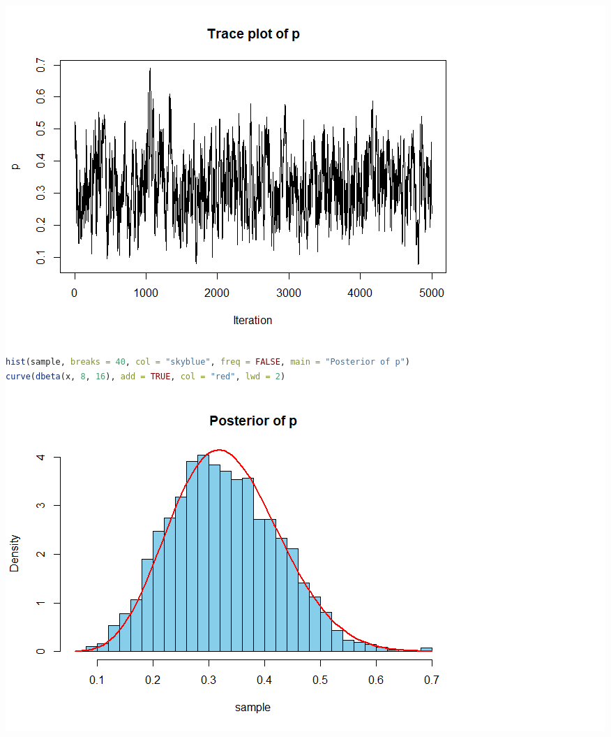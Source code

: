 ![](FA4_STATCOMP_AFUNDAR_files/figure-gfm/unnamed-chunk-6-1.png)

``` r
hist(sample, breaks = 40, col = "skyblue", freq = FALSE, main = "Posterior of p")
curve(dbeta(x, 8, 16), add = TRUE, col = "red", lwd = 2)
```

![](FA4_STATCOMP_AFUNDAR_files/figure-gfm/unnamed-chunk-6-2.png)
